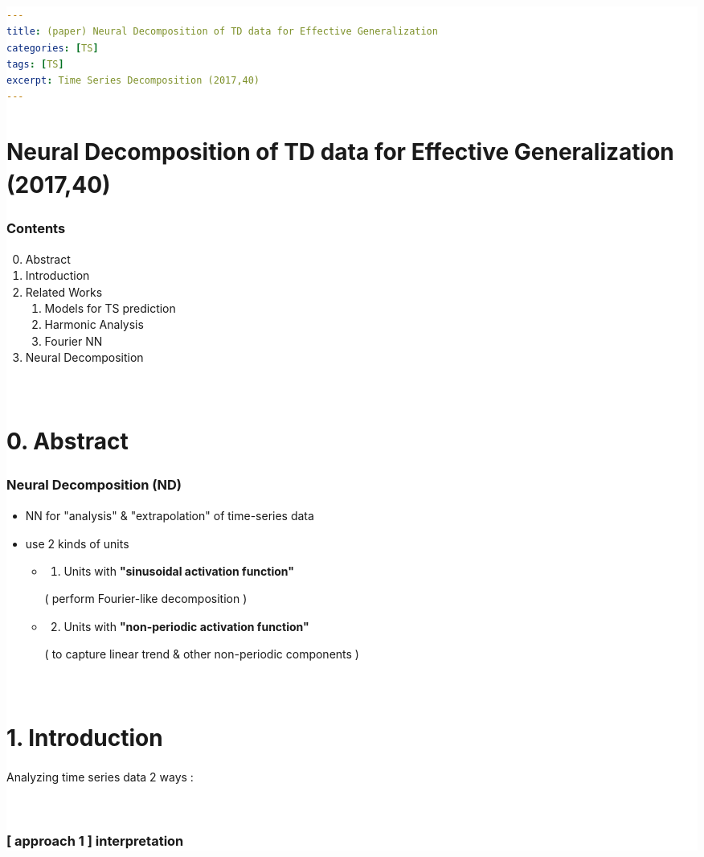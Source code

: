 ```yaml
---
title: (paper) Neural Decomposition of TD data for Effective Generalization
categories: [TS]
tags: [TS]
excerpt: Time Series Decomposition (2017,40)
---
```


# Neural Decomposition of TD data for Effective Generalization (2017,40)

<script src="https://cdn.mathjax.org/mathjax/latest/MathJax.js?config=TeX-AMS-MML_HTMLorMML" type="text/javascript"></script>

### Contents

0. Abstract
1. Introduction
2. Related Works
   1. Models for TS prediction
   2. Harmonic Analysis
   3. Fourier NN
3. Neural Decomposition


<br>

# 0. Abstract

### Neural Decomposition (ND)

- NN for "analysis" & "extrapolation" of time-series data

- use 2 kinds of units

  - 1) Units with **"sinusoidal activation function"**

    ( perform Fourier-like decomposition )

  - 2) Units with **"non-periodic activation function"**

    ( to capture linear trend & other non-periodic components )

<br>

# 1. Introduction

Analyzing time series data 2 ways :

<br>

### [ approach 1 ] interpretation
